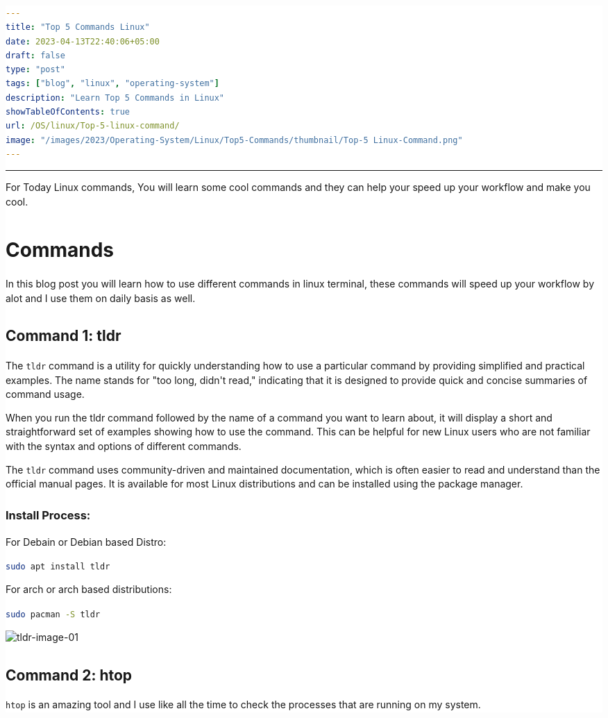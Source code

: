 ```yaml
---
title: "Top 5 Commands Linux"
date: 2023-04-13T22:40:06+05:00
draft: false
type: "post"
tags: ["blog", "linux", "operating-system"]
description: "Learn Top 5 Commands in Linux"
showTableOfContents: true
url: /OS/linux/Top-5-linux-command/
image: "/images/2023/Operating-System/Linux/Top5-Commands/thumbnail/Top-5 Linux-Command.png"
---
```


----

For Today Linux commands, You will learn some cool commands and they can help your speed up your workflow and make you cool. 

# Commands
In this blog post you will learn how to use different commands in linux terminal, these commands will speed up your workflow by alot and I use them on daily basis as well.

## Command 1: tldr
The ``tldr`` command is a utility for quickly understanding how to use a particular command by providing simplified and practical examples. The name stands for "too long, didn't read," indicating that it is designed to provide quick and concise summaries of command usage.

When you run the tldr command followed by the name of a command you want to learn about, it will display a short and straightforward set of examples showing how to use the command. This can be helpful for new Linux users who are not familiar with the syntax and options of different commands.

The ``tldr`` command uses community-driven and maintained documentation, which is often easier to read and understand than the official manual pages. It is available for most Linux distributions and can be installed using the package manager.

### Install Process:
For Debain or Debian based Distro:
```bash
sudo apt install tldr
```
For arch or arch based distributions:
```bash
sudo pacman -S tldr
```
![tldr-image-01](/images/2023/Operating-System/Linux/Top5-Commands/tldr/tldr-image01.png)


## Command 2: htop
``htop`` is an amazing tool and I use like all the time to check the processes that are running on my system.
